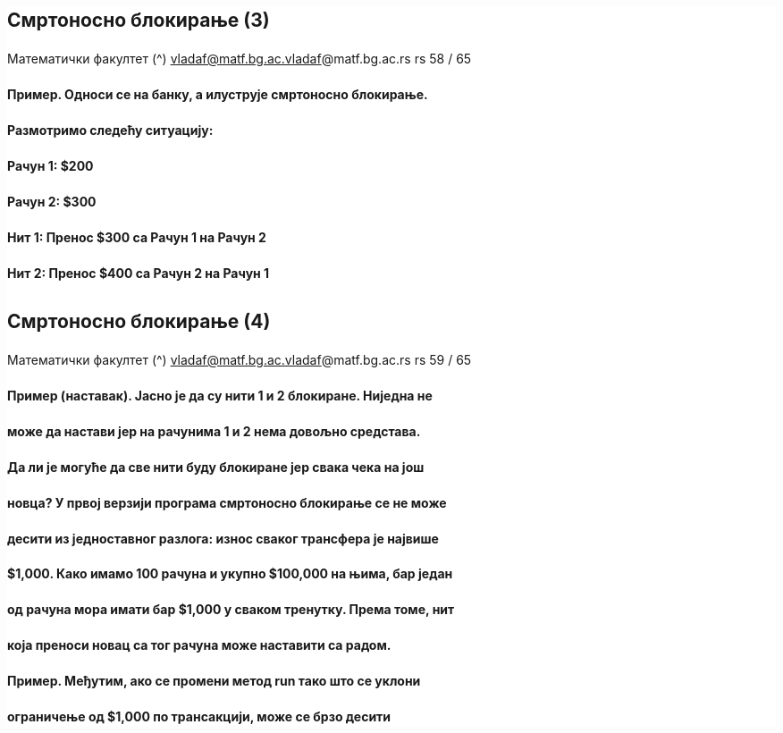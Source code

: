 ## Смртоносно блокирање (3)


Математички факултет (^) vladaf@matf.bg.ac.vladaf@matf.bg.ac.rs rs 58 / 65

#### Пример. Односи се на банку, а илуструје смртоносно блокирање.

#### Размотримо следећу ситуацију:

#### Рачун 1: $200

#### Рачун 2: $300

#### Нит 1: Пренос $300 са Рачун 1 на Рачун 2

#### Нит 2: Пренос $400 са Рачун 2 на Рачун 1

## Смртоносно блокирање (4)


Математички факултет (^) vladaf@matf.bg.ac.vladaf@matf.bg.ac.rs rs 59 / 65

#### Пример (наставак). Јасно је да су нити 1 и 2 блокиране. Ниједна не

#### може да настави јер на рачунима 1 и 2 нема довољно средстава.

#### Да ли је могуће да све нити буду блокиране јер свака чека на још

#### новца? У првој верзији програма смртоносно блокирање се не може

#### десити из једноставног разлога: износ сваког трансфера је највише

#### $1,000. Како имамо 100 рачуна и укупно $100,000 на њима, бар један

#### од рачуна мора имати бар $1,000 у сваком тренутку. Према томе, нит

#### која преноси новац са тог рачуна може наставити са радом.

#### Пример. Међутим, ако се промени метод run тако што се уклони

#### ограничење од $1,000 по трансакцији, може се брзо десити
